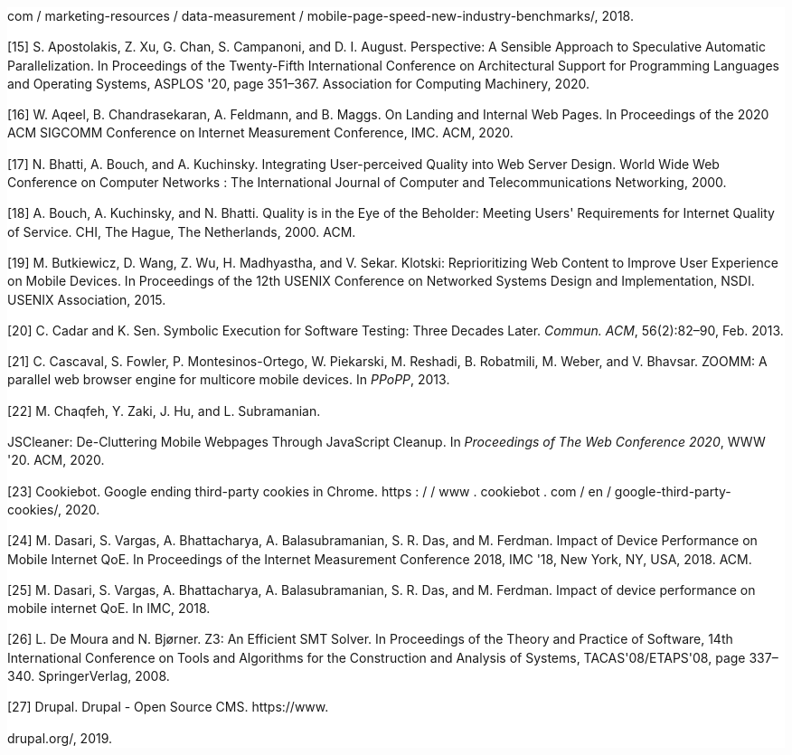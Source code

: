 com / marketing-resources / data-measurement /
mobile-page-speed-new-industry-benchmarks/,
2018.

[15] S. Apostolakis, Z. Xu, G. Chan, S. Campanoni, and D. I. August. Perspective: A Sensible Approach to Speculative Automatic Parallelization. In Proceedings of the Twenty-Fifth International Conference on Architectural Support for Programming Languages and Operating Systems, ASPLOS '20, page 351–367. Association for Computing Machinery, 2020.

[16] W. Aqeel, B. Chandrasekaran, A. Feldmann, and B. Maggs. On Landing and Internal Web Pages. In Proceedings of the 2020 ACM SIGCOMM Conference on Internet Measurement Conference, IMC. ACM, 2020.

[17] N. Bhatti, A. Bouch, and A. Kuchinsky. Integrating User-perceived Quality into Web Server Design. World Wide Web Conference on Computer Networks : The International Journal of Computer and Telecommunications Networking, 2000.

[18] A. Bouch, A. Kuchinsky, and N. Bhatti. Quality is in the Eye of the Beholder: Meeting Users' Requirements for Internet Quality of Service. CHI, The Hague, The Netherlands, 2000. ACM.

[19] M. Butkiewicz, D. Wang, Z. Wu, H. Madhyastha, and V. Sekar. Klotski: Reprioritizing Web Content to Improve User Experience on Mobile Devices. In Proceedings of the 12th USENIX Conference on Networked Systems Design and Implementation, NSDI. USENIX
Association, 2015.

[20] C. Cadar and K. Sen. Symbolic Execution for Software Testing: Three Decades Later. *Commun. ACM*,
56(2):82–90, Feb. 2013.

[21] C. Cascaval, S. Fowler, P. Montesinos-Ortego, W. Piekarski, M. Reshadi, B. Robatmili, M. Weber, and V. Bhavsar. ZOOMM: A parallel web browser engine for multicore mobile devices. In *PPoPP*, 2013.

[22] M. Chaqfeh, Y. Zaki, J. Hu, and L. Subramanian.

JSCleaner: De-Cluttering Mobile Webpages Through JavaScript Cleanup. In *Proceedings of The Web Conference 2020*, WWW '20. ACM, 2020.

[23] Cookiebot. Google ending third-party cookies in Chrome. https : / / www . cookiebot . com / en /
google-third-party-cookies/, 2020.

[24] M. Dasari, S. Vargas, A. Bhattacharya, A. Balasubramanian, S. R. Das, and M. Ferdman. Impact of Device Performance on Mobile Internet QoE. In Proceedings of the Internet Measurement Conference 2018, IMC
'18, New York, NY, USA, 2018. ACM.

[25] M. Dasari, S. Vargas, A. Bhattacharya, A. Balasubramanian, S. R. Das, and M. Ferdman. Impact of device performance on mobile internet QoE. In IMC, 2018.

[26] L. De Moura and N. Bjørner. Z3: An Efficient SMT
Solver. In Proceedings of the Theory and Practice of Software, 14th International Conference on Tools and Algorithms for the Construction and Analysis of Systems, TACAS'08/ETAPS'08, page 337–340. SpringerVerlag, 2008.

[27] Drupal. Drupal - Open Source CMS. https://www.

drupal.org/, 2019.
